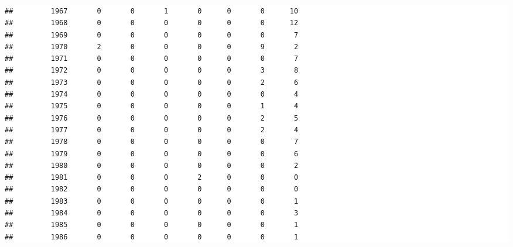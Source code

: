     ##         1967       0       0       1       0      0       0      10
    ##         1968       0       0       0       0      0       0      12
    ##         1969       0       0       0       0      0       0       7
    ##         1970       2       0       0       0      0       9       2
    ##         1971       0       0       0       0      0       0       7
    ##         1972       0       0       0       0      0       3       8
    ##         1973       0       0       0       0      0       2       6
    ##         1974       0       0       0       0      0       0       4
    ##         1975       0       0       0       0      0       1       4
    ##         1976       0       0       0       0      0       2       5
    ##         1977       0       0       0       0      0       2       4
    ##         1978       0       0       0       0      0       0       7
    ##         1979       0       0       0       0      0       0       6
    ##         1980       0       0       0       0      0       0       2
    ##         1981       0       0       0       2      0       0       0
    ##         1982       0       0       0       0      0       0       0
    ##         1983       0       0       0       0      0       0       1
    ##         1984       0       0       0       0      0       0       3
    ##         1985       0       0       0       0      0       0       1
    ##         1986       0       0       0       0      0       0       1